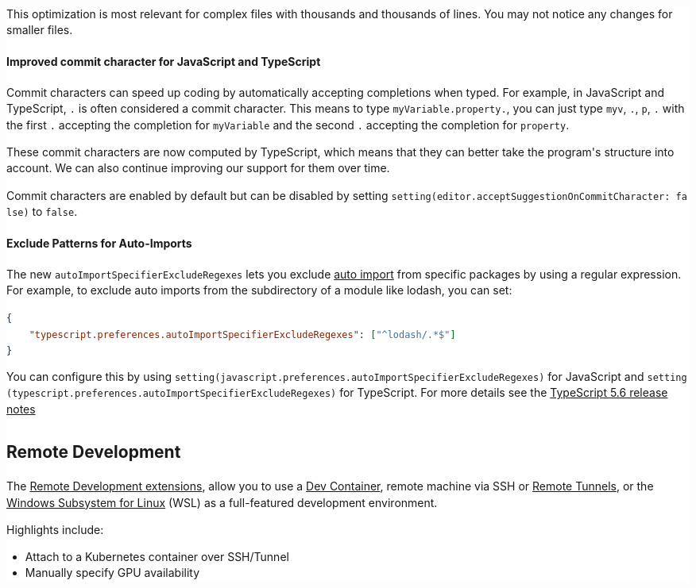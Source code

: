 This optimization is most relevant for complex files with thousands and
thousands of lines. You may not notice any changes for smaller files.

#### Improved commit character for JavaScript and TypeScript

Commit characters can speed up coding by automatically accepting completions
when typed. For example, in JavaScript and TypeScript, `.` is often considered a
commit character. This means to type `myVariable.property.`, you can just type
`myv`, `.`, `p`, `.` with the first `.` accepting the completion for
`myVariable` and the second `.` accepting the completion for `property`.

These commit characters are now computed by TypeScript, which means that they
can better take the program's structure into account. We can also continue
improving our support for them over time.

Commit characters are enabled by default but can be disabled by setting
`setting(editor.acceptSuggestionOnCommitCharacter: false)` to `false`.

#### Exclude Patterns for Auto-Imports

The new `autoImportSpecifierExcludeRegexes` lets you exclude
[auto import](https://code.visualstudio.com/docs/typescript/typescript-editing#_auto-imports)
from specific packages by using a regular expression. For example, to exclude
auto imports from the subdirectory of a module like lodash, you can set:

```json
{
	"typescript.preferences.autoImportSpecifierExcludeRegexes": ["^lodash/.*$"]
}
```

You can configure this by using
`setting(javascript.preferences.autoImportSpecifierExcludeRegexes)` for
JavaScript and
`setting(typescript.preferences.autoImportSpecifierExcludeRegexes)` for
TypeScript. For more details see the
[TypeScript 5.6 release notes](https://devblogs.microsoft.com/typescript/announcing-typescript-5-6/#exclude-patterns-for-auto-imports)

## Remote Development

The
[Remote Development extensions](https://marketplace.visualstudio.com/items?itemName=ms-vscode-remote.vscode-remote-extensionpack),
allow you to use a
[Dev Container](https://code.visualstudio.com/docs/devcontainers/containers),
remote machine via SSH or
[Remote Tunnels](https://code.visualstudio.com/docs/remote/tunnels), or the
[Windows Subsystem for Linux](https://learn.microsoft.com/windows/wsl) (WSL) as
a full-featured development environment.

Highlights include:

-   Attach to a Kubernetes container over SSH/Tunnel
-   Manually specify GPU availability
